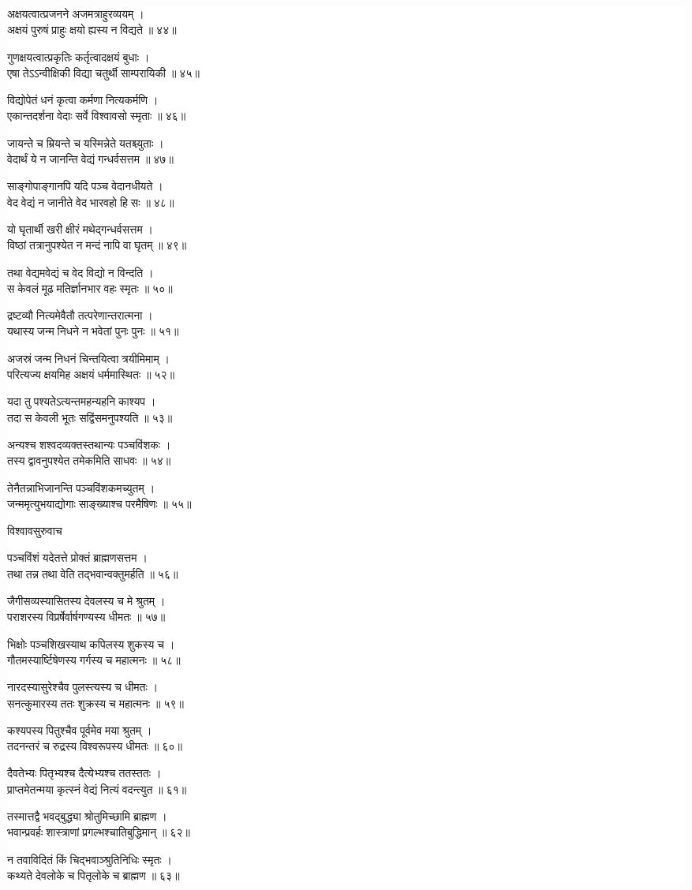 अक्षयत्वात्प्रजनने अजमत्राहुरव्ययम् ।  
अक्षयं पुरुषं प्राहुः क्षयो ह्यस्य न विद्यते ॥ ४४॥  
  
गुणक्षयत्वात्प्रकृतिः कर्तृत्वादक्षयं बुधाः ।  
एषा तेऽऽन्वीक्षिकी विद्या चतुर्थी साम्परायिकी ॥ ४५॥  
  
विद्योपेतं धनं कृत्वा कर्मणा नित्यकर्मणि ।  
एकान्तदर्शना वेदाः सर्वे विश्वावसो स्मृताः ॥ ४६॥  
  
जायन्ते च म्रियन्ते च यस्मिन्नेते यतश्च्युताः ।  
वेदार्थं ये न जानन्ति वेद्यं गन्धर्वसत्तम ॥ ४७॥  
  
साङ्गोपाङ्गानपि यदि पञ्च वेदानधीयते ।  
वेद वेद्यं न जानीते वेद भारवहो हि सः ॥ ४८॥  
  
यो घृतार्थी खरी क्षीरं मथेद्गन्धर्वसत्तम ।  
विष्ठां तत्रानुपश्येत न मन्दं नापि वा घृतम् ॥ ४९॥  
  
तथा वेद्यमवेद्यं च वेद विद्यो न विन्दति ।  
स केवलं मूढ मतिर्ज्ञानभार वहः स्मृतः ॥ ५०॥  
  
द्रष्टव्यौ नित्यमेवैतौ तत्परेणान्तरात्मना ।  
यथास्य जन्म निधने न भवेतां पुनः पुनः ॥ ५१॥  
  
अजस्रं जन्म निधनं चिन्तयित्वा त्रयीमिमाम् ।  
परित्यज्य क्षयमिह अक्षयं धर्ममास्थितः ॥ ५२॥  
  
यदा तु पश्यतेऽत्यन्तमहन्यहनि काश्यप ।  
तदा स केवली भूतः सद्विंसमनुपश्यति ॥ ५३॥  
  
अन्यश्च शश्वदव्यक्तस्तथान्यः पञ्चविंशकः ।  
तस्य द्वावनुपश्येत तमेकमिति साधवः ॥ ५४॥  
  
तेनैतन्नाभिजानन्ति पञ्चविंशकमच्युतम् ।  
जन्ममृत्युभयाद्योगाः साङ्ख्याश्च परमैषिणः ॥ ५५॥  
  
 विश्वावसुरुवाच  
  
पञ्चविंशं यदेतत्ते प्रोक्तं ब्राह्मणसत्तम ।  
तथा तन्न तथा वेति तद्भवान्वक्तुमर्हति ॥ ५६॥  
  
जैगीसव्यस्यासितस्य देवलस्य च मे श्रुतम् ।  
पराशरस्य विप्रर्षेर्वार्षगण्यस्य धीमतः ॥ ५७॥  
  
भिक्षोः पञ्चशिखस्याथ कपिलस्य शुकस्य च ।  
गौतमस्यार्ष्टिषेणस्य गर्गस्य च महात्मनः ॥ ५८॥  
  
नारदस्यासुरेश्चैव पुलस्त्यस्य च धीमतः ।  
सनत्कुमारस्य ततः शुक्रस्य च महात्मनः ॥ ५९॥  
  
कश्यपस्य पितुश्चैव पूर्वमेव मया श्रुतम् ।  
तदनन्तरं च रुद्रस्य विश्वरूपस्य धीमतः ॥ ६०॥  
  
दैवतेभ्यः पितृभ्यश्च दैत्येभ्यश्च ततस्ततः ।  
प्राप्तमेतन्मया कृत्स्नं वेद्यं नित्यं वदन्त्युत ॥ ६१॥  
  
तस्मात्तद्वै भवद्बुद्ध्या श्रोतुमिच्छामि ब्राह्मण ।  
भवान्प्रवर्हः शास्त्राणां प्रगल्भश्चातिबुद्धिमान् ॥ ६२॥  
  
न तवाविदितं किं चिद्भवाञ्श्रुतिनिधिः स्मृतः ।  
कथ्यते देवलोके च पितृलोके च ब्राह्मण ॥ ६३॥  
  
